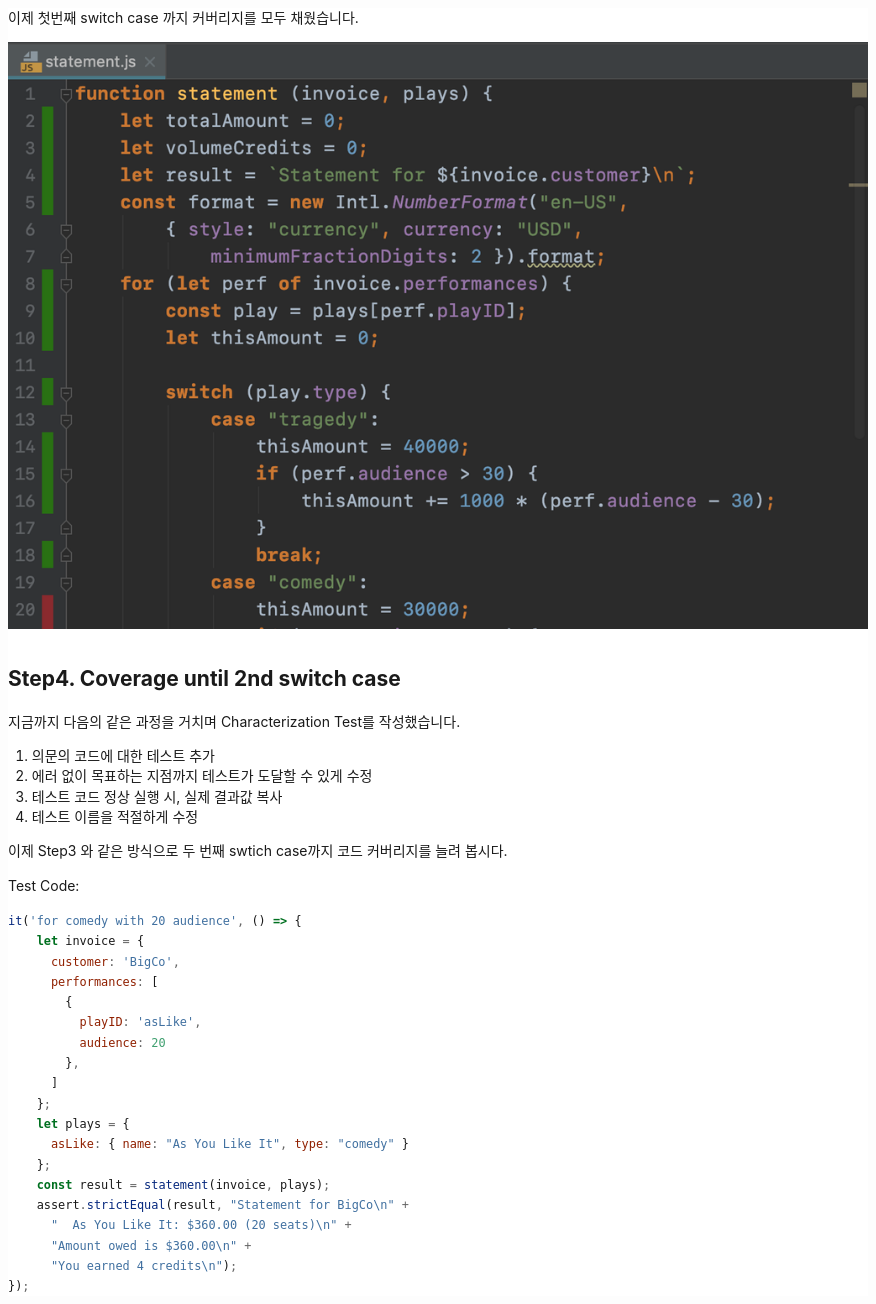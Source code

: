 이제 첫번째 switch case 까지 커버리지를 모두 채웠습니다.

![img](./imgs/test4.png)

## Step4. Coverage until 2nd switch case

지금까지 다음의 같은 과정을 거치며 Characterization Test를 작성했습니다. 
1. 의문의 코드에 대한 테스트 추가
1. 에러 없이 목표하는 지점까지 테스트가 도달할 수 있게 수정
1. 테스트 코드 정상 실행 시, 실제 결과값 복사
1. 테스트 이름을 적절하게 수정

이제 Step3 와 같은 방식으로 두 번째 swtich case까지 코드 커버리지를 늘려 봅시다.

Test Code:
```js
it('for comedy with 20 audience', () => {
    let invoice = {
      customer: 'BigCo',
      performances: [
        {
          playID: 'asLike',
          audience: 20
        },
      ]
    };
    let plays = {
      asLike: { name: "As You Like It", type: "comedy" }
    };
    const result = statement(invoice, plays);
    assert.strictEqual(result, "Statement for BigCo\n" +
      "  As You Like It: $360.00 (20 seats)\n" +
      "Amount owed is $360.00\n" +
      "You earned 4 credits\n");
});
```